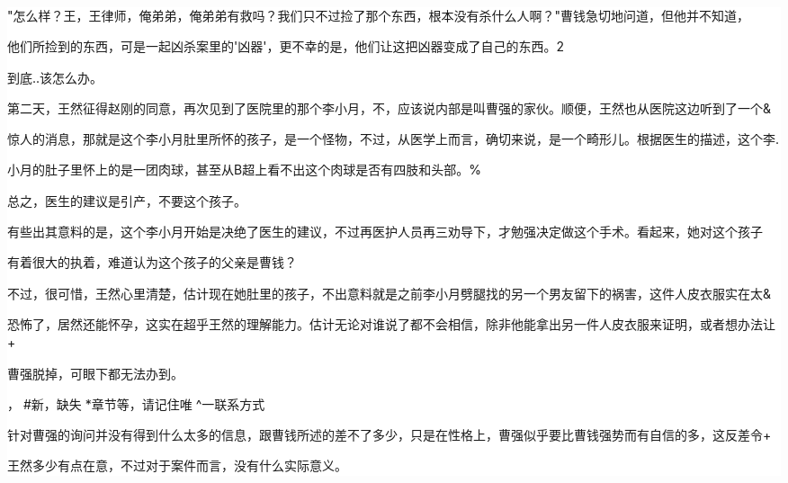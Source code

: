 

"怎么样？王，王律师，俺弟弟，俺弟弟有救吗？我们只不过捡了那个东西，根本没有杀什么人啊？"曹钱急切地问道，但他并不知道，



他们所捡到的东西，可是一起凶杀案里的'凶器'，更不幸的是，他们让这把凶器变成了自己的东西。2





到底..该怎么办。







第二天，王然征得赵刚的同意，再次见到了医院里的那个李小月，不，应该说内部是叫曹强的家伙。顺便，王然也从医院这边听到了一个&





惊人的消息，那就是这个李小月肚里所怀的孩子，是一个怪物，不过，从医学上而言，确切来说，是一个畸形儿。根据医生的描述，这个李.





小月的肚子里怀上的是一团肉球，甚至从B超上看不出这个肉球是否有四肢和头部。%





总之，医生的建议是引产，不要这个孩子。







有些出其意料的是，这个李小月开始是决绝了医生的建议，不过再医护人员再三劝导下，才勉强决定做这个手术。看起来，她对这个孩子



有着很大的执着，难道认为这个孩子的父亲是曹钱？





不过，很可惜，王然心里清楚，估计现在她肚里的孩子，不出意料就是之前李小月劈腿找的另一个男友留下的祸害，这件人皮衣服实在太&





恐怖了，居然还能怀孕，这实在超乎王然的理解能力。估计无论对谁说了都不会相信，除非他能拿出另一件人皮衣服来证明，或者想办法让+



曹强脱掉，可眼下都无法办到。



， #新，缺失 *章节等，请记住唯 ^一联系方式



针对曹强的询问并没有得到什么太多的信息，跟曹钱所述的差不了多少，只是在性格上，曹强似乎要比曹钱强势而有自信的多，这反差令+



王然多少有点在意，不过对于案件而言，没有什么实际意义。
